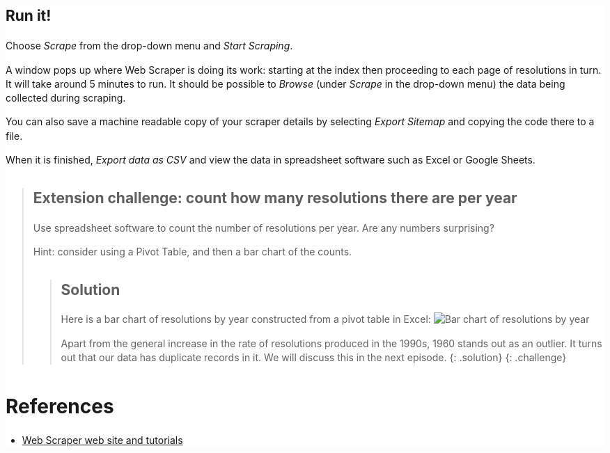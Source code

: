 ## Run it!

Choose _Scrape_ from the drop-down menu and _Start Scraping_.

A window pops up where Web Scraper is doing its work: starting at the index then proceeding to each page of resolutions in turn.
It will take around 5 minutes to run.
It should be possible to _Browse_ (under _Scrape_ in the drop-down menu) the data being collected during scraping.

You can also save a machine readable copy of your scraper details by selecting _Export Sitemap_ and copying the code there to a file.

When it is finished, _Export data as CSV_ and view the data in spreadsheet software such as Excel or Google Sheets.


> ## Extension challenge: count how many resolutions there are per year
> Use spreadsheet software to count the number of resolutions per year. Are any numbers surprising?
>
> Hint: consider using a Pivot Table, and then a bar chart of the counts.
> > ## Solution
> > Here is a bar chart of resolutions by year constructed from a pivot table in Excel:
> > ![Bar chart of resolutions by year]({{page.root}}/fig/web-scraper-unsc-bar-chart.png)
> >
> > Apart from the general increase in the rate of resolutions produced in the 1990s, 1960 stands out as an outlier. It turns out that our data has duplicate records in it. We will discuss this in the next episode.
> {: .solution}
{: .challenge}

# References

* [Web Scraper web site and tutorials](http://webscraper.io/)
